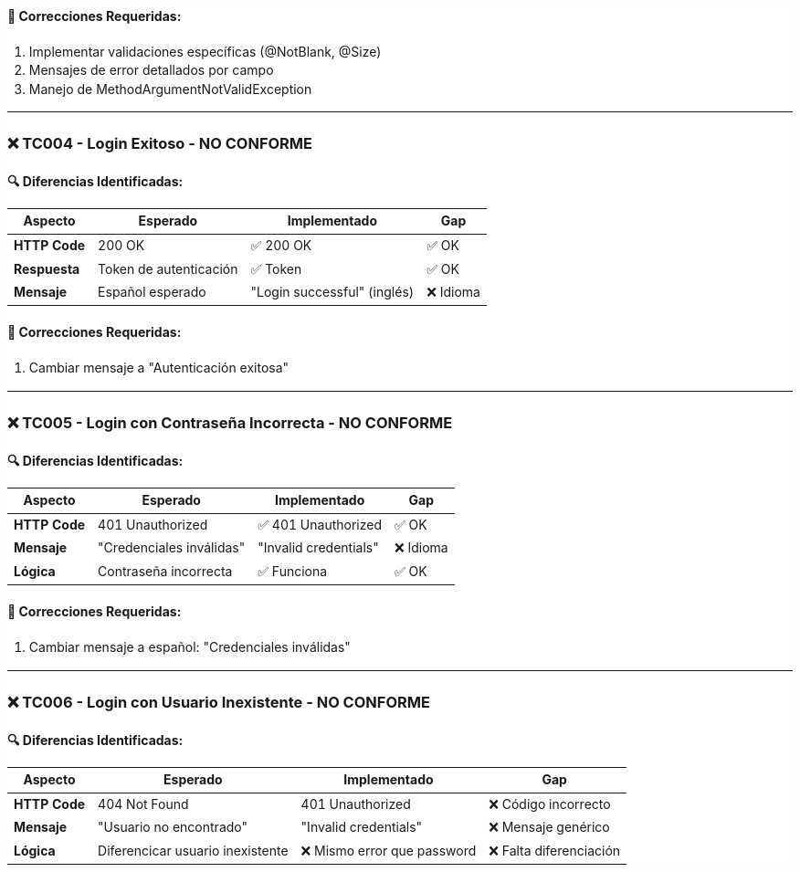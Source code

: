 #### 🔧 **Correcciones Requeridas**:
1. Implementar validaciones específicas (@NotBlank, @Size)
2. Mensajes de error detallados por campo
3. Manejo de MethodArgumentNotValidException

---

### ❌ **TC004 - Login Exitoso** - NO CONFORME

#### 🔍 **Diferencias Identificadas**:

| Aspecto | Esperado | Implementado | Gap |
|---------|----------|--------------|-----|
| **HTTP Code** | 200 OK | ✅ 200 OK | ✅ OK |
| **Respuesta** | Token de autenticación | ✅ Token | ✅ OK |
| **Mensaje** | Español esperado | "Login successful" (inglés) | ❌ Idioma |

#### 🔧 **Correcciones Requeridas**:
1. Cambiar mensaje a "Autenticación exitosa"

---

### ❌ **TC005 - Login con Contraseña Incorrecta** - NO CONFORME

#### 🔍 **Diferencias Identificadas**:

| Aspecto | Esperado | Implementado | Gap |
|---------|----------|--------------|-----|
| **HTTP Code** | 401 Unauthorized | ✅ 401 Unauthorized | ✅ OK |
| **Mensaje** | "Credenciales inválidas" | "Invalid credentials" | ❌ Idioma |
| **Lógica** | Contraseña incorrecta | ✅ Funciona | ✅ OK |

#### 🔧 **Correcciones Requeridas**:
1. Cambiar mensaje a español: "Credenciales inválidas"

---

### ❌ **TC006 - Login con Usuario Inexistente** - NO CONFORME

#### 🔍 **Diferencias Identificadas**:

| Aspecto | Esperado | Implementado | Gap |
|---------|----------|--------------|-----|
| **HTTP Code** | 404 Not Found | 401 Unauthorized | ❌ Código incorrecto |
| **Mensaje** | "Usuario no encontrado" | "Invalid credentials" | ❌ Mensaje genérico |
| **Lógica** | Diferencicar usuario inexistente | ❌ Mismo error que password | ❌ Falta diferenciación |
